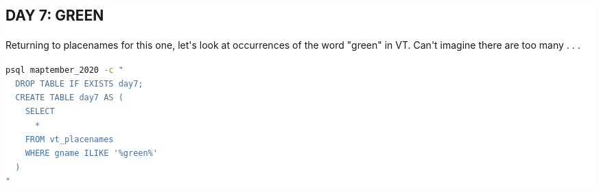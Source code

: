 ## DAY 7: GREEN
Returning to placenames for this one, let's look at occurrences of the word "green" in VT. Can't imagine there are too many . . .

```sh
psql maptember_2020 -c "
  DROP TABLE IF EXISTS day7;
  CREATE TABLE day7 AS (
    SELECT
      *
    FROM vt_placenames
    WHERE gname ILIKE '%green%'
  )
"
```
